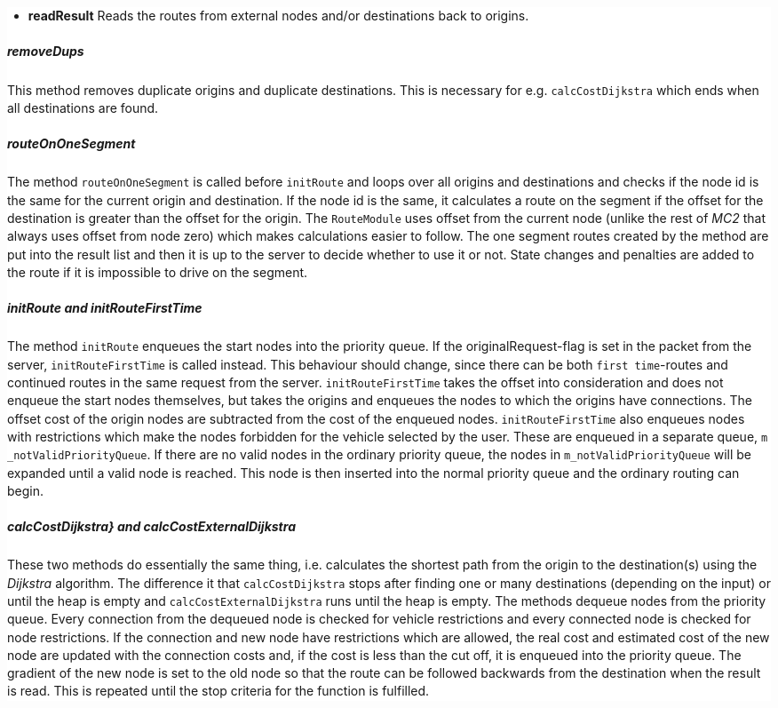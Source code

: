*  **readResult** Reads the routes from external nodes and/or destinations back to origins. 
                     
##### removeDups

This method removes duplicate origins and duplicate destinations. This
is necessary for e.g. `calcCostDijkstra` which ends when all
destinations are found.

##### routeOnOneSegment

The method `routeOnOneSegment` is called before `initRoute` and loops over all origins and destinations and
checks if the node id is the same for the current origin and
destination. If the node id is the same, it calculates a route on the
segment if the offset for the destination is greater than the offset
for the origin. The `RouteModule` uses offset from the current
node (unlike the rest of _MC2_ that always uses offset from node
zero) which makes calculations easier to follow. The one segment
routes created by the method are put into the result list and then it
is up to the server to decide whether to use it or not. State changes
and penalties are added to the route if it is impossible to drive on
the segment.

##### initRoute and initRouteFirstTime

The method `initRoute` enqueues the start nodes into the
priority queue. If the originalRequest-flag is set in the packet from
the server, `initRouteFirstTime` is called instead. This behaviour should
change, since there can be both `first time`-routes and continued routes in 
the same request from the server. `initRouteFirstTime` takes the offset into
consideration and does not enqueue the start nodes themselves, but
takes the origins and enqueues the nodes to which the origins have
connections. The offset cost of the origin nodes are subtracted from
the cost of the enqueued nodes. `initRouteFirstTime` also
enqueues nodes with restrictions which make the nodes forbidden for
the vehicle selected by the user. These are enqueued in a separate
queue, `m_notValidPriorityQueue`. If there are no valid nodes
in the ordinary priority queue, the nodes in
`m_notValidPriorityQueue` will be expanded until a valid node
is reached. This node is then inserted into the normal priority queue
and the ordinary routing can begin.

##### calcCostDijkstra} and calcCostExternalDijkstra

These two methods do essentially the same thing, i.e. calculates the
shortest path from the origin to the destination(s) using the _Dijkstra_
algorithm. The difference it that `calcCostDijkstra` stops
after finding one or many destinations (depending on the input) or
until the heap is empty and `calcCostExternalDijkstra` runs
until the heap is empty. The methods dequeue nodes from the priority
queue. Every connection from the dequeued node is checked for vehicle restrictions and every
connected node is checked for node restrictions. If the connection and
new node have restrictions which are allowed, the real cost and
estimated cost of the new node are updated with the connection costs and, if the cost is less than the
cut off, it is enqueued into the priority queue. The gradient of the
new node is set to the old node so that the route can be followed
backwards from the destination when the result is read. This is
repeated until the stop criteria for the function is fulfilled.
